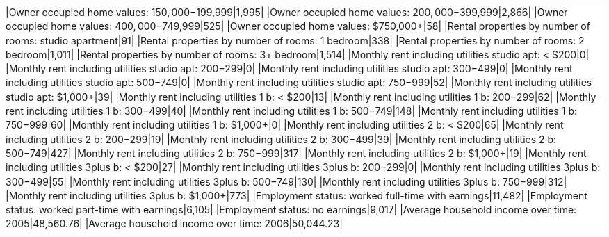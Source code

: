 |Owner occupied home values: $150,000-$199,999|1,995|
|Owner occupied home values: $200,000-$399,999|2,866|
|Owner occupied home values: $400,000-$749,999|525|
|Owner occupied home values: $750,000+|58|
|Rental properties by number of rooms: studio apartment|91|
|Rental properties by number of rooms: 1 bedroom|338|
|Rental properties by number of rooms: 2 bedroom|1,011|
|Rental properties by number of rooms: 3+ bedroom|1,514|
|Monthly rent including utilities studio apt: < $200|0|
|Monthly rent including utilities studio apt: $200-$299|0|
|Monthly rent including utilities studio apt: $300-$499|0|
|Monthly rent including utilities studio apt: $500-$749|0|
|Monthly rent including utilities studio apt: $750-$999|52|
|Monthly rent including utilities studio apt: $1,000+|39|
|Monthly rent including utilities 1 b: < $200|13|
|Monthly rent including utilities 1 b: $200-$299|62|
|Monthly rent including utilities 1 b: $300-$499|40|
|Monthly rent including utilities 1 b: $500-$749|148|
|Monthly rent including utilities 1 b: $750-$999|60|
|Monthly rent including utilities 1 b: $1,000+|0|
|Monthly rent including utilities 2 b: < $200|65|
|Monthly rent including utilities 2 b: $200-$299|19|
|Monthly rent including utilities 2 b: $300-$499|39|
|Monthly rent including utilities 2 b: $500-$749|427|
|Monthly rent including utilities 2 b: $750-$999|317|
|Monthly rent including utilities 2 b: $1,000+|19|
|Monthly rent including utilities 3plus b: < $200|27|
|Monthly rent including utilities 3plus b: $200-$299|0|
|Monthly rent including utilities 3plus b: $300-$499|55|
|Monthly rent including utilities 3plus b: $500-$749|130|
|Monthly rent including utilities 3plus b: $750-$999|312|
|Monthly rent including utilities 3plus b: $1,000+|773|
|Employment status: worked full-time with earnings|11,482|
|Employment status: worked part-time with earnings|6,105|
|Employment status: no earnings|9,017|
|Average household income over time: 2005|48,560.76|
|Average household income over time: 2006|50,044.23|